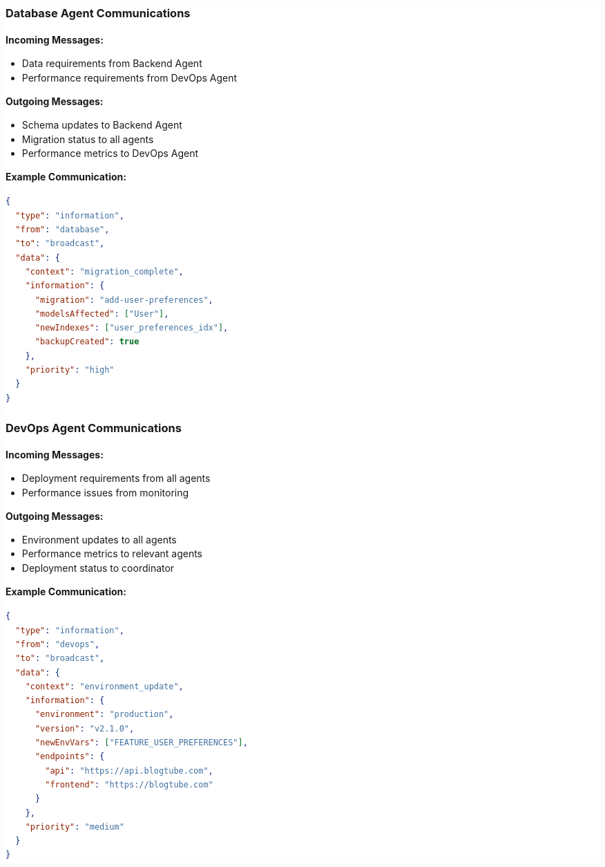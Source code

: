 ### Database Agent Communications

**Incoming Messages:**
- Data requirements from Backend Agent
- Performance requirements from DevOps Agent

**Outgoing Messages:**
- Schema updates to Backend Agent
- Migration status to all agents
- Performance metrics to DevOps Agent

**Example Communication:**
```json
{
  "type": "information",
  "from": "database",
  "to": "broadcast",
  "data": {
    "context": "migration_complete",
    "information": {
      "migration": "add-user-preferences",
      "modelsAffected": ["User"],
      "newIndexes": ["user_preferences_idx"],
      "backupCreated": true
    },
    "priority": "high"
  }
}
```

### DevOps Agent Communications

**Incoming Messages:**
- Deployment requirements from all agents
- Performance issues from monitoring

**Outgoing Messages:**
- Environment updates to all agents
- Performance metrics to relevant agents
- Deployment status to coordinator

**Example Communication:**
```json
{
  "type": "information",
  "from": "devops",
  "to": "broadcast",
  "data": {
    "context": "environment_update",
    "information": {
      "environment": "production",
      "version": "v2.1.0",
      "newEnvVars": ["FEATURE_USER_PREFERENCES"],
      "endpoints": {
        "api": "https://api.blogtube.com",
        "frontend": "https://blogtube.com"
      }
    },
    "priority": "medium"
  }
}
```
